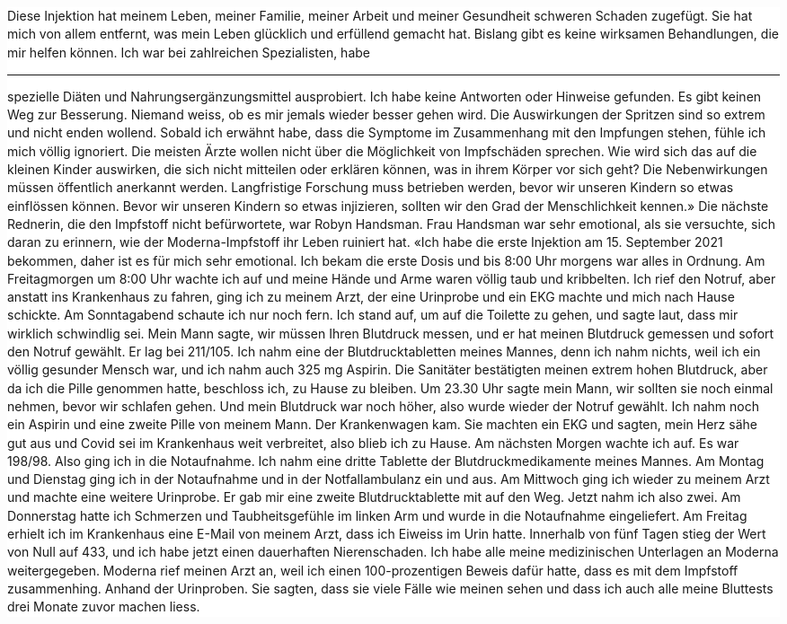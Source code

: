 Diese Injektion hat meinem Leben, meiner Familie, meiner Arbeit und meiner Gesundheit schweren Schaden zugefügt. Sie hat mich von allem entfernt, was mein Leben glücklich und erfüllend gemacht hat. Bislang
gibt es keine wirksamen Behandlungen, die mir helfen können. Ich war bei zahlreichen Spezialisten, habe


-----

spezielle Diäten und Nahrungsergänzungsmittel ausprobiert. Ich habe keine Antworten oder Hinweise gefunden. Es gibt keinen Weg zur Besserung. Niemand weiss, ob es mir jemals wieder besser gehen wird.
Die Auswirkungen der Spritzen sind so extrem und nicht enden wollend. Sobald ich erwähnt habe, dass die
Symptome im Zusammenhang mit den Impfungen stehen, fühle ich mich völlig ignoriert. Die meisten Ärzte
wollen nicht über die Möglichkeit von Impfschäden sprechen.
Wie wird sich das auf die kleinen Kinder auswirken, die sich nicht mitteilen oder erklären können, was in
ihrem Körper vor sich geht? Die Nebenwirkungen müssen öffentlich anerkannt werden. Langfristige Forschung muss betrieben werden, bevor wir unseren Kindern so etwas einflössen können. Bevor wir unseren
Kindern so etwas injizieren, sollten wir den Grad der Menschlichkeit kennen.»
Die nächste Rednerin, die den Impfstoff nicht befürwortete, war Robyn Handsman.
Frau Handsman war sehr emotional, als sie versuchte, sich daran zu erinnern, wie der Moderna-Impfstoff
ihr Leben ruiniert hat.
«Ich habe die erste Injektion am 15. September 2021 bekommen, daher ist es für mich sehr emotional. Ich
bekam die erste Dosis und bis 8:00 Uhr morgens war alles in Ordnung. Am Freitagmorgen um 8:00 Uhr
wachte ich auf und meine Hände und Arme waren völlig taub und kribbelten. Ich rief den Notruf, aber anstatt ins Krankenhaus zu fahren, ging ich zu meinem Arzt, der eine Urinprobe und ein EKG machte und
mich nach Hause schickte. Am Sonntagabend schaute ich nur noch fern. Ich stand auf, um auf die Toilette
zu gehen, und sagte laut, dass mir wirklich schwindlig sei. Mein Mann sagte, wir müssen Ihren Blutdruck
messen, und er hat meinen Blutdruck gemessen und sofort den Notruf gewählt. Er lag bei 211/105. Ich
nahm eine der Blutdrucktabletten meines Mannes, denn ich nahm nichts, weil ich ein völlig gesunder
Mensch war, und ich nahm auch 325 mg Aspirin.
Die Sanitäter bestätigten meinen extrem hohen Blutdruck, aber da ich die Pille genommen hatte, beschloss
ich, zu Hause zu bleiben. Um 23.30 Uhr sagte mein Mann, wir sollten sie noch einmal nehmen, bevor wir
schlafen gehen. Und mein Blutdruck war noch höher, also wurde wieder der Notruf gewählt. Ich nahm noch
ein Aspirin und eine zweite Pille von meinem Mann. Der Krankenwagen kam. Sie machten ein EKG und
sagten, mein Herz sähe gut aus und Covid sei im Krankenhaus weit verbreitet, also blieb ich zu Hause.
Am nächsten Morgen wachte ich auf. Es war 198/98. Also ging ich in die Notaufnahme. Ich nahm eine
dritte Tablette der Blutdruckmedikamente meines Mannes. Am Montag und Dienstag ging ich in der Notaufnahme und in der Notfallambulanz ein und aus. Am Mittwoch ging ich wieder zu meinem Arzt und
machte eine weitere Urinprobe. Er gab mir eine zweite Blutdrucktablette mit auf den Weg. Jetzt nahm ich
also zwei.
Am Donnerstag hatte ich Schmerzen und Taubheitsgefühle im linken Arm und wurde in die Notaufnahme
eingeliefert. Am Freitag erhielt ich im Krankenhaus eine E-Mail von meinem Arzt, dass ich Eiweiss im Urin
hatte. Innerhalb von fünf Tagen stieg der Wert von Null auf 433, und ich habe jetzt einen dauerhaften Nierenschaden. Ich habe alle meine medizinischen Unterlagen an Moderna weitergegeben. Moderna rief meinen Arzt an, weil ich einen 100-prozentigen Beweis dafür hatte, dass es mit dem Impfstoff zusammenhing.
Anhand der Urinproben. Sie sagten, dass sie viele Fälle wie meinen sehen und dass ich auch alle meine
Bluttests drei Monate zuvor machen liess.